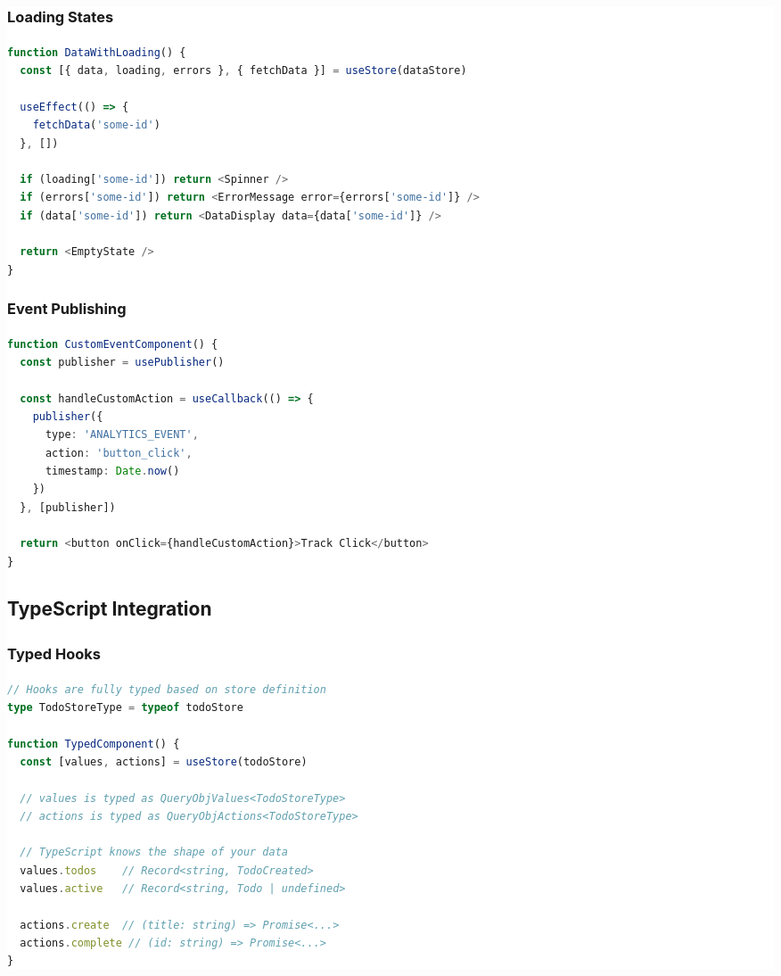 ### Loading States

```typescript
function DataWithLoading() {
  const [{ data, loading, errors }, { fetchData }] = useStore(dataStore)
  
  useEffect(() => {
    fetchData('some-id')
  }, [])
  
  if (loading['some-id']) return <Spinner />
  if (errors['some-id']) return <ErrorMessage error={errors['some-id']} />
  if (data['some-id']) return <DataDisplay data={data['some-id']} />
  
  return <EmptyState />
}
```

### Event Publishing

```typescript
function CustomEventComponent() {
  const publisher = usePublisher()
  
  const handleCustomAction = useCallback(() => {
    publisher({
      type: 'ANALYTICS_EVENT',
      action: 'button_click',
      timestamp: Date.now()
    })
  }, [publisher])
  
  return <button onClick={handleCustomAction}>Track Click</button>
}
```

## TypeScript Integration

### Typed Hooks

```typescript
// Hooks are fully typed based on store definition
type TodoStoreType = typeof todoStore

function TypedComponent() {
  const [values, actions] = useStore(todoStore)
  
  // values is typed as QueryObjValues<TodoStoreType>
  // actions is typed as QueryObjActions<TodoStoreType>
  
  // TypeScript knows the shape of your data
  values.todos    // Record<string, TodoCreated>
  values.active   // Record<string, Todo | undefined>
  
  actions.create  // (title: string) => Promise<...>
  actions.complete // (id: string) => Promise<...>
}
```
